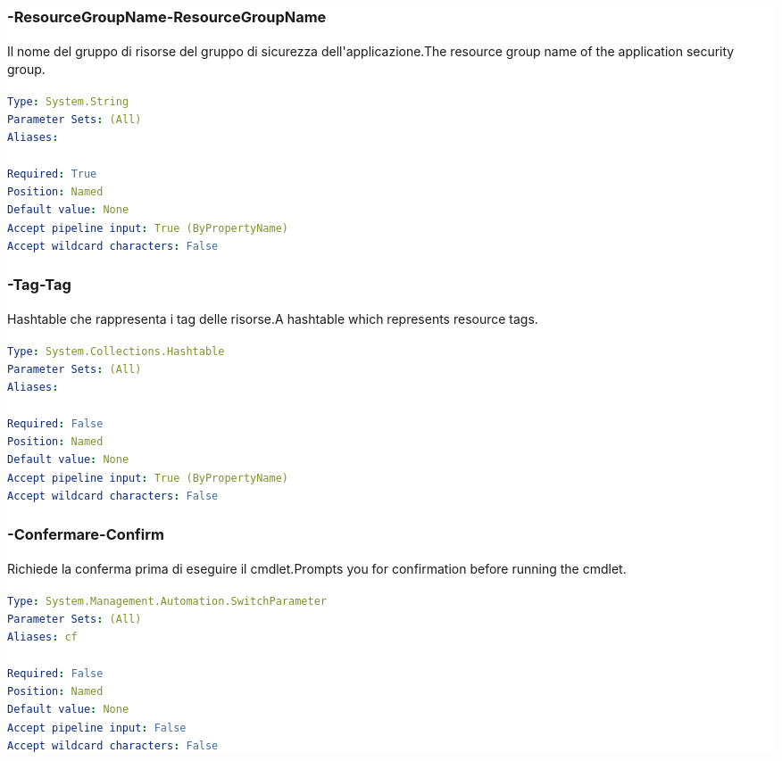 ### <span data-ttu-id="1cc01-123">-ResourceGroupName</span><span class="sxs-lookup"><span data-stu-id="1cc01-123">-ResourceGroupName</span></span>
<span data-ttu-id="1cc01-124">Il nome del gruppo di risorse del gruppo di sicurezza dell'applicazione.</span><span class="sxs-lookup"><span data-stu-id="1cc01-124">The resource group name of the application security group.</span></span>

```yaml
Type: System.String
Parameter Sets: (All)
Aliases:

Required: True
Position: Named
Default value: None
Accept pipeline input: True (ByPropertyName)
Accept wildcard characters: False
```

### <span data-ttu-id="1cc01-125">-Tag</span><span class="sxs-lookup"><span data-stu-id="1cc01-125">-Tag</span></span>
<span data-ttu-id="1cc01-126">Hashtable che rappresenta i tag delle risorse.</span><span class="sxs-lookup"><span data-stu-id="1cc01-126">A hashtable which represents resource tags.</span></span>

```yaml
Type: System.Collections.Hashtable
Parameter Sets: (All)
Aliases:

Required: False
Position: Named
Default value: None
Accept pipeline input: True (ByPropertyName)
Accept wildcard characters: False
```

### <span data-ttu-id="1cc01-127">-Confermare</span><span class="sxs-lookup"><span data-stu-id="1cc01-127">-Confirm</span></span>
<span data-ttu-id="1cc01-128">Richiede la conferma prima di eseguire il cmdlet.</span><span class="sxs-lookup"><span data-stu-id="1cc01-128">Prompts you for confirmation before running the cmdlet.</span></span>

```yaml
Type: System.Management.Automation.SwitchParameter
Parameter Sets: (All)
Aliases: cf

Required: False
Position: Named
Default value: None
Accept pipeline input: False
Accept wildcard characters: False
```
